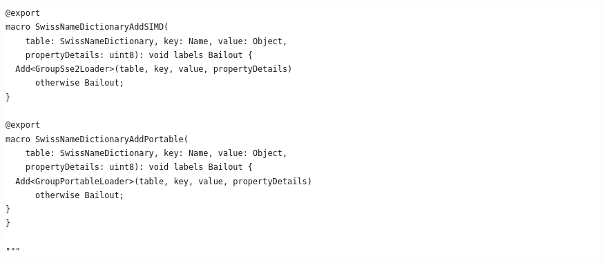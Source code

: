 ```
@export
macro SwissNameDictionaryAddSIMD(
    table: SwissNameDictionary, key: Name, value: Object,
    propertyDetails: uint8): void labels Bailout {
  Add<GroupSse2Loader>(table, key, value, propertyDetails)
      otherwise Bailout;
}

@export
macro SwissNameDictionaryAddPortable(
    table: SwissNameDictionary, key: Name, value: Object,
    propertyDetails: uint8): void labels Bailout {
  Add<GroupPortableLoader>(table, key, value, propertyDetails)
      otherwise Bailout;
}
}

"""

```
